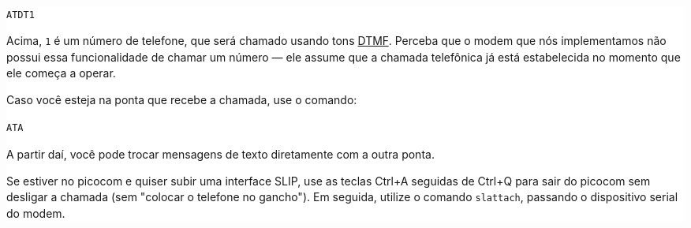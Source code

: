 ```
ATDT1
```

Acima, `1` é um número de telefone, que será chamado usando tons [DTMF](https://en.wikipedia.org/wiki/Dual-tone_multi-frequency_signaling). Perceba que o modem que nós implementamos não possui essa funcionalidade de chamar um número — ele assume que a chamada telefônica já está estabelecida no momento que ele começa a operar.

Caso você esteja na ponta que recebe a chamada, use o comando:

```
ATA
```

A partir daí, você pode trocar mensagens de texto diretamente com a outra ponta.

Se estiver no picocom e quiser subir uma interface SLIP, use as teclas Ctrl+A seguidas de Ctrl+Q para sair do picocom sem desligar a chamada (sem "colocar o telefone no gancho"). Em seguida, utilize o comando `slattach`, passando o dispositivo serial do modem.
